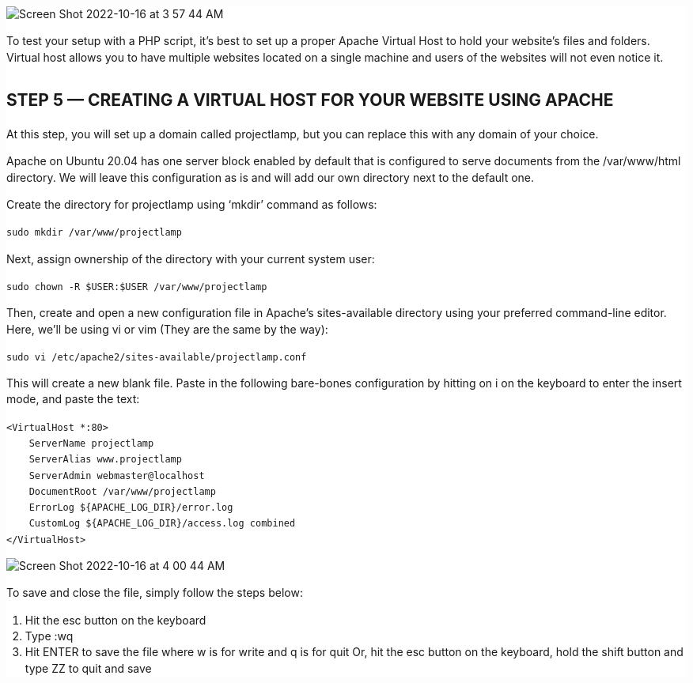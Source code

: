 ![Screen Shot 2022-10-16 at 3 57 44 AM](https://user-images.githubusercontent.com/88560609/196027097-60c99343-6833-4f7e-b5c1-db4b82b0baa6.png)

To test your setup with a PHP script, it’s best to set up a proper Apache Virtual Host to hold your website’s files and folders.
Virtual host allows you to have multiple websites located on a single machine and users of the websites will not even notice it.

## STEP 5 — CREATING A VIRTUAL HOST FOR YOUR WEBSITE USING APACHE

At this step, you will set up a domain called projectlamp, but you can replace this with any domain of your choice.

Apache on Ubuntu 20.04 has one server block enabled by default that is configured to serve documents from the /var/www/html directory.
We will leave this configuration as is and will add our own directory next to the default one.

Create the directory for projectlamp using ‘mkdir’ command as follows:

```
sudo mkdir /var/www/projectlamp
```

Next, assign ownership of the directory with your current system user:
```
sudo chown -R $USER:$USER /var/www/projectlamp
```

Then, create and open a new configuration file in Apache’s sites-available directory using your preferred command-line editor. 
Here, we’ll be using vi or vim (They are the same by the way):

```
sudo vi /etc/apache2/sites-available/projectlamp.conf
```

This will create a new blank file. Paste in the following bare-bones configuration by hitting on i on the keyboard to enter the insert mode, and paste the text:

```
<VirtualHost *:80>
    ServerName projectlamp
    ServerAlias www.projectlamp 
    ServerAdmin webmaster@localhost
    DocumentRoot /var/www/projectlamp
    ErrorLog ${APACHE_LOG_DIR}/error.log
    CustomLog ${APACHE_LOG_DIR}/access.log combined
</VirtualHost>
```

![Screen Shot 2022-10-16 at 4 00 44 AM](https://user-images.githubusercontent.com/88560609/196027195-143bbce8-3f2b-4874-9f67-c8ae2f6bffce.png)

To save and close the file, simply follow the steps below:

1. Hit the esc button on the keyboard
2. Type :wq
3. Hit ENTER to save the file
where w is for write and q is for quit
Or, hit the esc button on the keyboard, hold the shift button and type ZZ to quit and save
